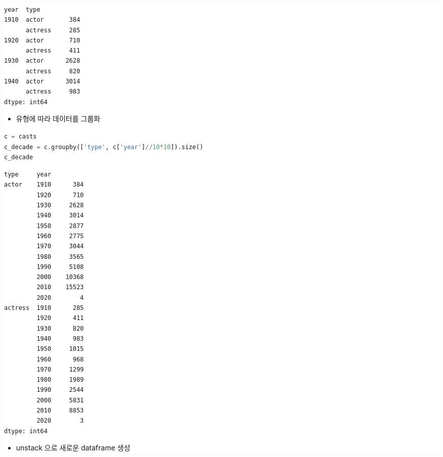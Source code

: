 
    year  type   
    1910  actor       384
          actress     285
    1920  actor       710
          actress     411
    1930  actor      2628
          actress     820
    1940  actor      3014
          actress     983
    dtype: int64



* 유형에 따라 데이터를 그룹화


```python
c = casts
c_decade = c.groupby(['type', c['year']//10*10]).size()
c_decade
```




    type     year
    actor    1910      384
             1920      710
             1930     2628
             1940     3014
             1950     2877
             1960     2775
             1970     3044
             1980     3565
             1990     5108
             2000    10368
             2010    15523
             2020        4
    actress  1910      285
             1920      411
             1930      820
             1940      983
             1950     1015
             1960      968
             1970     1299
             1980     1989
             1990     2544
             2000     5831
             2010     8853
             2020        3
    dtype: int64



* unstack 으로 새로운 dataframe 생성

